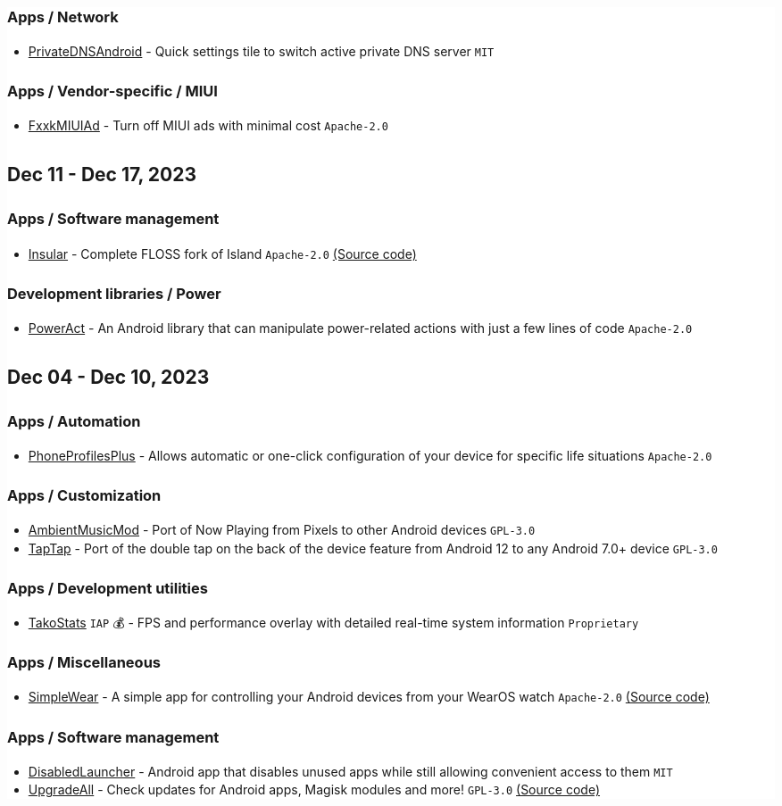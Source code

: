 ### Apps / Network

*   [PrivateDNSAndroid](https://github.com/karasevm/PrivateDNSAndroid) - Quick settings tile to switch active private DNS server  `MIT`

### Apps / Vendor-specific / MIUI

*   [FxxkMIUIAd](https://github.com/qhy040404/FxxkMIUIAd) - Turn off MIUI ads with minimal cost `Apache-2.0`

## Dec 11 - Dec 17, 2023

### Apps / Software management

*   [Insular](https://f-droid.org/packages/com.oasisfeng.island.fdroid/) - Complete FLOSS fork of Island `Apache-2.0` [(Source code)](https://gitlab.com/secure-system/Insular)

### Development libraries / Power

*   [PowerAct](https://github.com/ryuunoakaihitomi/PowerAct) - An Android library that can manipulate power-related actions with just a few lines of code `Apache-2.0`

## Dec 04 - Dec 10, 2023

### Apps / Automation

*   [PhoneProfilesPlus](https://github.com/henrichg/PhoneProfilesPlus) - Allows automatic or one-click configuration of your device for specific life situations `Apache-2.0`

### Apps / Customization

*   [AmbientMusicMod](https://github.com/KieronQuinn/AmbientMusicMod) - Port of Now Playing from Pixels to other Android devices `GPL-3.0`
*   [TapTap](https://github.com/KieronQuinn/TapTap) - Port of the double tap on the back of the device feature from Android 12 to any Android 7.0+ device `GPL-3.0`

### Apps / Development utilities

*   [TakoStats](https://play.google.com/store/apps/details?id=rikka.fpsmonitor) `IAP` 💰 - FPS and performance overlay with detailed real-time system information `Proprietary`

### Apps / Miscellaneous

*   [SimpleWear](https://play.google.com/store/apps/details?id=com.thewizrd.simplewear) - A simple app for controlling your Android devices from your WearOS watch `Apache-2.0` [(Source code)](https://github.com/SimpleAppProjects/SimpleWear)

### Apps / Software management

*   [DisabledLauncher](https://github.com/voruti/DisabledLauncher) - Android app that disables unused apps while still allowing convenient access to them `MIT`
*   [UpgradeAll](https://f-droid.org/packages/net.xzos.upgradeall/) - Check updates for Android apps, Magisk modules and more! `GPL-3.0` [(Source code)](https://github.com/DUpdateSystem/UpgradeAll)
